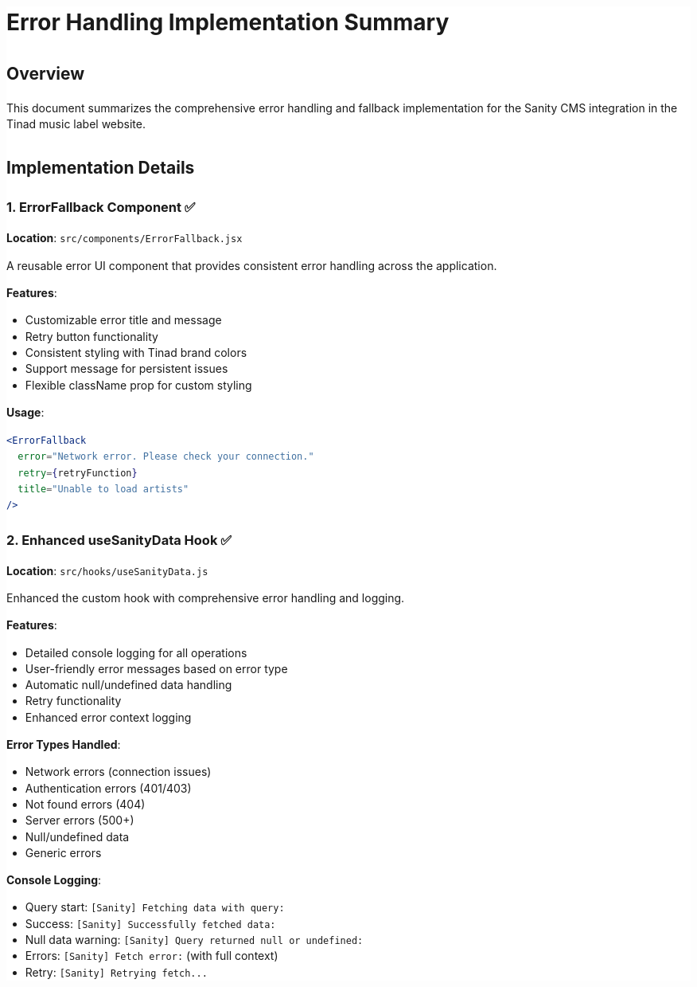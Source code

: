 # Error Handling Implementation Summary

## Overview
This document summarizes the comprehensive error handling and fallback implementation for the Sanity CMS integration in the Tinad music label website.

## Implementation Details

### 1. ErrorFallback Component ✅
**Location**: `src/components/ErrorFallback.jsx`

A reusable error UI component that provides consistent error handling across the application.

**Features**:
- Customizable error title and message
- Retry button functionality
- Consistent styling with Tinad brand colors
- Support message for persistent issues
- Flexible className prop for custom styling

**Usage**:
```jsx
<ErrorFallback 
  error="Network error. Please check your connection."
  retry={retryFunction}
  title="Unable to load artists"
/>
```

### 2. Enhanced useSanityData Hook ✅
**Location**: `src/hooks/useSanityData.js`

Enhanced the custom hook with comprehensive error handling and logging.

**Features**:
- Detailed console logging for all operations
- User-friendly error messages based on error type
- Automatic null/undefined data handling
- Retry functionality
- Enhanced error context logging

**Error Types Handled**:
- Network errors (connection issues)
- Authentication errors (401/403)
- Not found errors (404)
- Server errors (500+)
- Null/undefined data
- Generic errors

**Console Logging**:
- Query start: `[Sanity] Fetching data with query:`
- Success: `[Sanity] Successfully fetched data:`
- Null data warning: `[Sanity] Query returned null or undefined:`
- Errors: `[Sanity] Fetch error:` (with full context)
- Retry: `[Sanity] Retrying fetch...`
